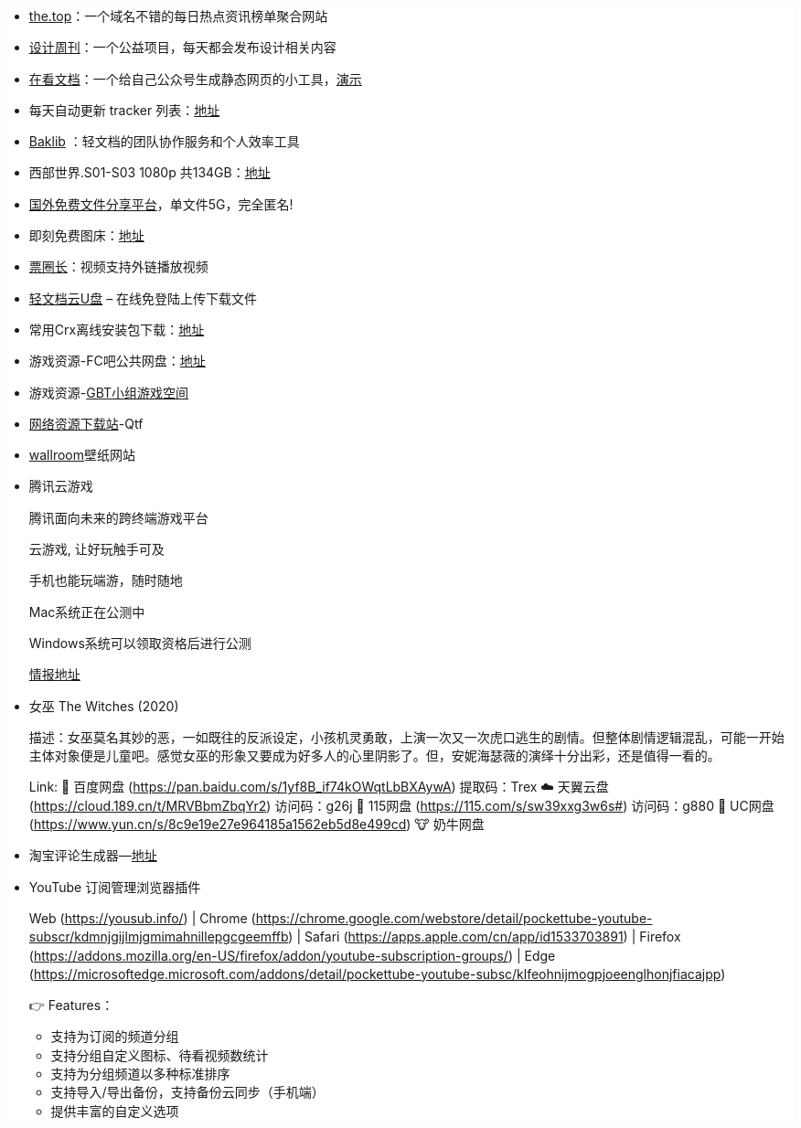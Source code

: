 - [the.top](https://the.top/?hao.su)：一个域名不错的每日热点资讯榜单聚合网站

- [设计周刊](https://www.shejizhoukan.com/?hao_su)：一个公益项目，每天都会发布设计相关内容

- [在看文档](https://zaikandoc.com/?hao.su)：一个给自己公众号生成静态网页的小工具，[演示](https://zaikandoc.com/z/posts/401b65bc-ca1b-4bc7-982c-de674bfd686a)

- 每天自动更新 tracker 列表：[地址](http://github.itzmx.com/1265578519/OpenTracker/master/tracker.txt)
- [Baklib](https://www.baklib.com/) ：轻文档的团队协作服务和个人效率工具
- 西部世界.S01-S03 1080p 共134GB：[地址](https://pz.wtf/0:/西部世界.Westworld.S01-S03.1080p.AMZN.WEB-DL.DDP5.1.H264/)
- [国外免费文件分享平台](https://www.file.io/)，单文件5G，完全匿名!
- 即刻免费图床：[地址](https://jiketuchuang.com/)
- [票圈长](https://piaoquantv.com/)：视频支持外链播放视频
- [轻文档云U盘](http://qingwendang.com/) – 在线免登陆上传下载文件
- 常用Crx离线安装包下载：[地址](http://yurl.sinaapp.com/crx2.php)
- 游戏资源-FC吧公共网盘：[地址](http://fcnes.ys168.com/)
- 游戏资源-[GBT小组游戏空间](http://renxufeng.ys168.com/)
- [网络资源下载站](http://qzyz.123yes.me/A2)-Qtf
- [wallroom](https://wallroom.io/)壁纸网站

- 腾讯云游戏

  腾讯面向未来的跨终端游戏平台

  云游戏, 让好玩触手可及

  手机也能玩端游，随时随地

  Mac系统正在公测中

  Windows系统可以领取资格后进行公测

  [情报地址](https://start.qq.com/)

- 女巫 The Witches (2020)

  描述：女巫莫名其妙的恶，一如既往的反派设定，小孩机灵勇敢，上演一次又一次虎口逃生的剧情。但整体剧情逻辑混乱，可能一开始主体对象便是儿童吧。感觉女巫的形象又要成为好多人的心里阴影了。但，安妮海瑟薇的演绎十分出彩，还是值得一看的。

  Link: 🐶 百度网盘 (https://pan.baidu.com/s/1yf8B_if74kOWqtLbBXAywA) 提取码：Trex ☁️ 天翼云盘 (https://cloud.189.cn/t/MRVBbmZbqYr2) 访问码：g26j 🌱 115网盘 (https://115.com/s/sw39xxg3w6s#) 访问码：g880 🦖 UC网盘 (https://www.yun.cn/s/8c9e19e27e964185a1562eb5d8e499cd) 🐮 奶牛网盘

- 淘宝评论生成器—[地址](https://haoduck.com/demo/tbpl.html)

- YouTube 订阅管理浏览器插件

  Web (https://yousub.info/) | Chrome (https://chrome.google.com/webstore/detail/pockettube-youtube-subscr/kdmnjgijlmjgmimahnillepgcgeemffb) | Safari (https://apps.apple.com/cn/app/id1533703891) | Firefox (https://addons.mozilla.org/en-US/firefox/addon/youtube-subscription-groups/) | Edge (https://microsoftedge.microsoft.com/addons/detail/pockettube-youtube-subsc/klfeohnijmogpjoeenglhonjfiacajpp)

  👉 Features：

  - 支持为订阅的频道分组
  - 支持分组自定义图标、待看视频数统计
  - 支持为分组频道以多种标准排序
  - 支持导入/导出备份，支持备份云同步（手机端）
  - 提供丰富的自定义选项
